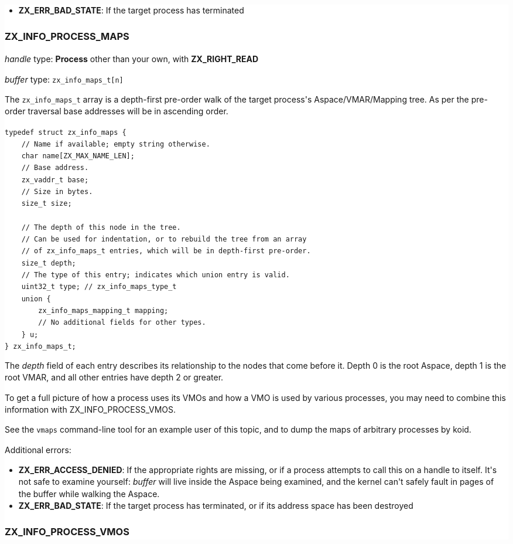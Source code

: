 *   **ZX_ERR_BAD_STATE**: If the target process has terminated

### ZX_INFO_PROCESS_MAPS

*handle* type: **Process** other than your own, with **ZX_RIGHT_READ**

*buffer* type: `zx_info_maps_t[n]`

The `zx_info_maps_t` array is a depth-first pre-order walk of the target
process's Aspace/VMAR/Mapping tree. As per the pre-order traversal base
addresses will be in ascending order.

```
typedef struct zx_info_maps {
    // Name if available; empty string otherwise.
    char name[ZX_MAX_NAME_LEN];
    // Base address.
    zx_vaddr_t base;
    // Size in bytes.
    size_t size;

    // The depth of this node in the tree.
    // Can be used for indentation, or to rebuild the tree from an array
    // of zx_info_maps_t entries, which will be in depth-first pre-order.
    size_t depth;
    // The type of this entry; indicates which union entry is valid.
    uint32_t type; // zx_info_maps_type_t
    union {
        zx_info_maps_mapping_t mapping;
        // No additional fields for other types.
    } u;
} zx_info_maps_t;
```

The *depth* field of each entry describes its relationship to the nodes that
come before it. Depth 0 is the root Aspace, depth 1 is the root VMAR, and all
other entries have depth 2 or greater.

To get a full picture of how a process uses its VMOs and how a VMO is used
by various processes, you may need to combine this information with
ZX_INFO_PROCESS_VMOS.

See the `vmaps` command-line tool for an example user of this topic, and to dump
the maps of arbitrary processes by koid.

Additional errors:

*   **ZX_ERR_ACCESS_DENIED**: If the appropriate rights are missing, or if a
    process attempts to call this on a handle to itself. It's not safe to
    examine yourself: *buffer* will live inside the Aspace being examined, and
    the kernel can't safely fault in pages of the buffer while walking the
    Aspace.
*   **ZX_ERR_BAD_STATE**: If the target process has terminated, or if its
    address space has been destroyed

### ZX_INFO_PROCESS_VMOS


[`zx_channel_call()`]: channel_call.md
[`zx_futex_wait()`]: futex_wait.md
[`zx_handle_close()`]: handle_close.md
[`zx_handle_duplicate()`]: handle_duplicate.md
[`zx_handle_replace()`]: handle_replace.md
[`zx_interrupt_wait()`]: interrupt_wait.md
[`zx_nanosleep()`]: nanosleep.md
[`zx_object_get_child()`]: object_get_child.md
[`zx_object_wait_many()`]: object_wait_many.md
[`zx_object_wait_one()`]: object_wait_one.md
[`zx_port_wait()`]: port_wait.md
[`zx_task_suspend()`]: task_suspend.md